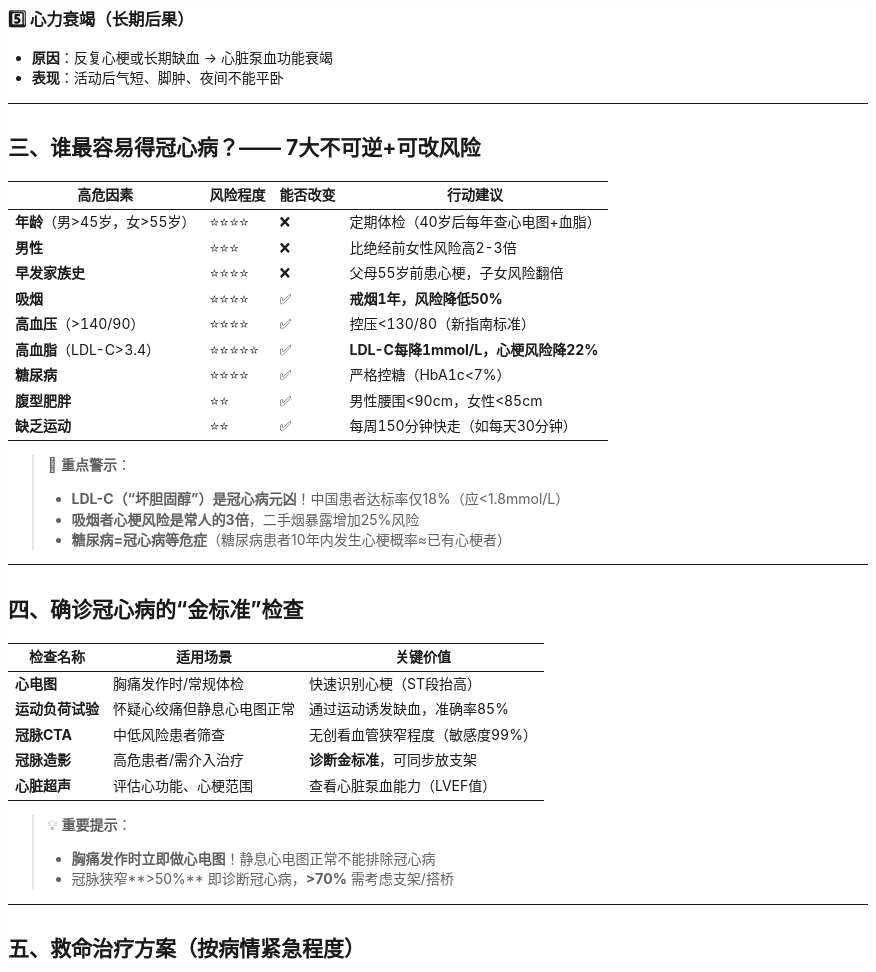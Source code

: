 ### 5️⃣ **心力衰竭**（长期后果）
- **原因**：反复心梗或长期缺血 → 心脏泵血功能衰竭  
- **表现**：活动后气短、脚肿、夜间不能平卧  

---

## 三、谁最容易得冠心病？—— 7大不可逆+可改风险
| **高危因素**         | **风险程度** | **能否改变** | **行动建议**                              |
|----------------------|--------------|--------------|------------------------------------------|
| **年龄**（男>45岁，女>55岁） | ⭐⭐⭐⭐         | ❌            | 定期体检（40岁后每年查心电图+血脂）       |
| **男性**             | ⭐⭐⭐          | ❌            | 比绝经前女性风险高2-3倍                   |
| **早发家族史**       | ⭐⭐⭐⭐         | ❌            | 父母55岁前患心梗，子女风险翻倍            |
| **吸烟**             | ⭐⭐⭐⭐         | ✅            | **戒烟1年，风险降低50%**                  |
| **高血压**（>140/90）| ⭐⭐⭐⭐         | ✅            | 控压<130/80（新指南标准）                 |
| **高血脂**（LDL-C>3.4）| ⭐⭐⭐⭐⭐        | ✅            | **LDL-C每降1mmol/L，心梗风险降22%**       |
| **糖尿病**           | ⭐⭐⭐⭐         | ✅            | 严格控糖（HbA1c<7%）                      |
| **腹型肥胖**         | ⭐⭐           | ✅            | 男性腰围<90cm，女性<85cm                  |
| **缺乏运动**         | ⭐⭐           | ✅            | 每周150分钟快走（如每天30分钟）           |

> 📌 **重点警示**：  
> - **LDL-C（“坏胆固醇”）是冠心病元凶**！中国患者达标率仅18%（应<1.8mmol/L）  
> - **吸烟者心梗风险是常人的3倍**，二手烟暴露增加25%风险  
> - **糖尿病=冠心病等危症**（糖尿病患者10年内发生心梗概率≈已有心梗者）

---

## 四、确诊冠心病的“金标准”检查
| 检查名称       | 适用场景                          | 关键价值                                  |
|----------------|-----------------------------------|------------------------------------------|
| **心电图**     | 胸痛发作时/常规体检               | 快速识别心梗（ST段抬高）                  |
| **运动负荷试验**| 怀疑心绞痛但静息心电图正常        | 通过运动诱发缺血，准确率85%               |
| **冠脉CTA**    | 中低风险患者筛查                  | 无创看血管狭窄程度（敏感度99%）           |
| **冠脉造影**   | 高危患者/需介入治疗               | **诊断金标准**，可同步放支架              |
| **心脏超声**   | 评估心功能、心梗范围              | 查看心脏泵血能力（LVEF值）                |

> 💡 **重要提示**：  
> - **胸痛发作时立即做心电图**！静息心电图正常不能排除冠心病  
> - 冠脉狭窄**>50%** 即诊断冠心病，**>70%** 需考虑支架/搭桥  

---

## 五、救命治疗方案（按病情紧急程度）
